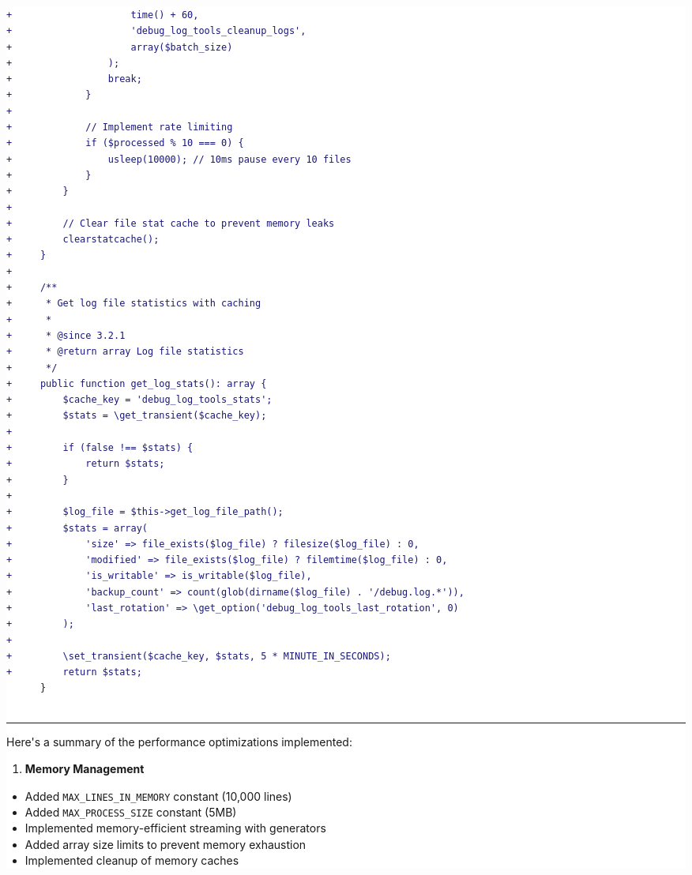```diff
+                     time() + 60,
+                     'debug_log_tools_cleanup_logs',
+                     array($batch_size)
+                 );
+                 break;
+             }
+ 
+             // Implement rate limiting
+             if ($processed % 10 === 0) {
+                 usleep(10000); // 10ms pause every 10 files
+             }
+         }
+ 
+         // Clear file stat cache to prevent memory leaks
+         clearstatcache();
+     }
+ 
+     /**
+      * Get log file statistics with caching
+      *
+      * @since 3.2.1
+      * @return array Log file statistics
+      */
+     public function get_log_stats(): array {
+         $cache_key = 'debug_log_tools_stats';
+         $stats = \get_transient($cache_key);
+ 
+         if (false !== $stats) {
+             return $stats;
+         }
+ 
+         $log_file = $this->get_log_file_path();
+         $stats = array(
+             'size' => file_exists($log_file) ? filesize($log_file) : 0,
+             'modified' => file_exists($log_file) ? filemtime($log_file) : 0,
+             'is_writable' => is_writable($log_file),
+             'backup_count' => count(glob(dirname($log_file) . '/debug.log.*')),
+             'last_rotation' => \get_option('debug_log_tools_last_rotation', 0)
+         );
+ 
+         \set_transient($cache_key, $stats, 5 * MINUTE_IN_SECONDS);
+         return $stats;
      }
  
```

---

Here's a summary of the performance optimizations implemented:

1. **Memory Management**
- Added `MAX_LINES_IN_MEMORY` constant (10,000 lines)
- Added `MAX_PROCESS_SIZE` constant (5MB)
- Implemented memory-efficient streaming with generators
- Added array size limits to prevent memory exhaustion
- Implemented cleanup of memory caches

